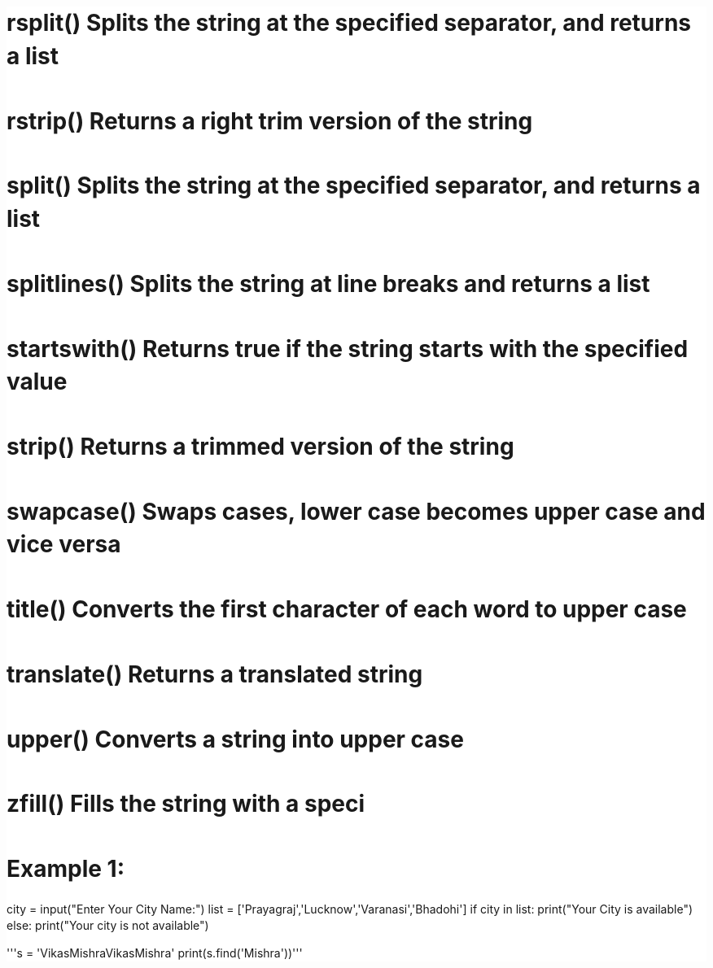 # rsplit()	Splits the string at the specified separator, and returns a list
# rstrip()	Returns a right trim version of the string
# split()	Splits the string at the specified separator, and returns a list
# splitlines()	Splits the string at line breaks and returns a list
# startswith()	Returns true if the string starts with the specified value
# strip()	Returns a trimmed version of the string
# swapcase()	Swaps cases, lower case becomes upper case and vice versa
# title()	Converts the first character of each word to upper case
# translate()	Returns a translated string
# upper()	Converts a string into upper case
# zfill()	Fills the string with a speci


# Example 1:


city = input("Enter Your City Name:")
list = ['Prayagraj','Lucknow','Varanasi','Bhadohi']
if city in list:
    print("Your City is available")
else:
    print("Your city is not available")



'''s = 'VikasMishraVikasMishra'
print(s.find('Mishra'))'''


